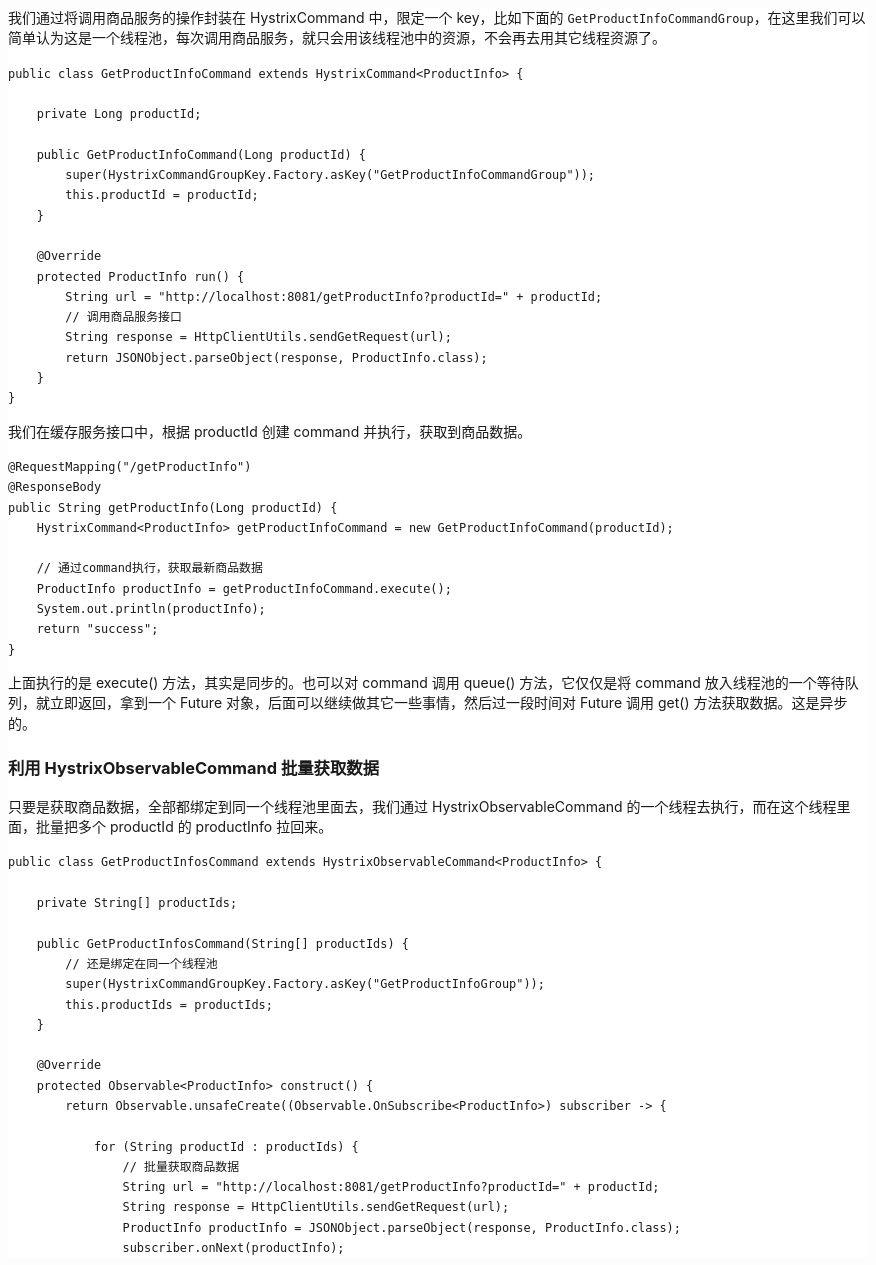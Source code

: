 我们通过将调用商品服务的操作封装在 HystrixCommand 中，限定一个 key，比如下面的 `GetProductInfoCommandGroup`，在这里我们可以简单认为这是一个线程池，每次调用商品服务，就只会用该线程池中的资源，不会再去用其它线程资源了。

```
public class GetProductInfoCommand extends HystrixCommand<ProductInfo> {

    private Long productId;

    public GetProductInfoCommand(Long productId) {
        super(HystrixCommandGroupKey.Factory.asKey("GetProductInfoCommandGroup"));
        this.productId = productId;
    }

    @Override
    protected ProductInfo run() {
        String url = "http://localhost:8081/getProductInfo?productId=" + productId;
        // 调用商品服务接口
        String response = HttpClientUtils.sendGetRequest(url);
        return JSONObject.parseObject(response, ProductInfo.class);
    }
}
```

我们在缓存服务接口中，根据 productId 创建 command 并执行，获取到商品数据。

```
@RequestMapping("/getProductInfo")
@ResponseBody
public String getProductInfo(Long productId) {
    HystrixCommand<ProductInfo> getProductInfoCommand = new GetProductInfoCommand(productId);
    
    // 通过command执行，获取最新商品数据
    ProductInfo productInfo = getProductInfoCommand.execute();
    System.out.println(productInfo);
    return "success";
}
```

上面执行的是 execute() 方法，其实是同步的。也可以对 command 调用 queue() 方法，它仅仅是将 command 放入线程池的一个等待队列，就立即返回，拿到一个 Future 对象，后面可以继续做其它一些事情，然后过一段时间对 Future 调用 get() 方法获取数据。这是异步的。

### 利用 HystrixObservableCommand 批量获取数据

只要是获取商品数据，全部都绑定到同一个线程池里面去，我们通过 HystrixObservableCommand 的一个线程去执行，而在这个线程里面，批量把多个 productId 的 productInfo 拉回来。

```
public class GetProductInfosCommand extends HystrixObservableCommand<ProductInfo> {

    private String[] productIds;

    public GetProductInfosCommand(String[] productIds) {
        // 还是绑定在同一个线程池
        super(HystrixCommandGroupKey.Factory.asKey("GetProductInfoGroup"));
        this.productIds = productIds;
    }

    @Override
    protected Observable<ProductInfo> construct() {
        return Observable.unsafeCreate((Observable.OnSubscribe<ProductInfo>) subscriber -> {

            for (String productId : productIds) {
                // 批量获取商品数据
                String url = "http://localhost:8081/getProductInfo?productId=" + productId;
                String response = HttpClientUtils.sendGetRequest(url);
                ProductInfo productInfo = JSONObject.parseObject(response, ProductInfo.class);
                subscriber.onNext(productInfo);
```